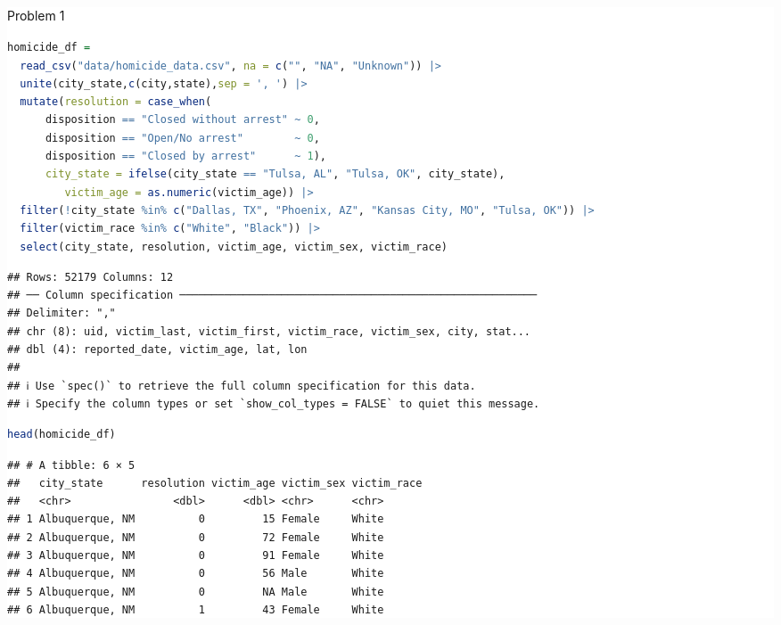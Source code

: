 Problem 1

``` r
homicide_df = 
  read_csv("data/homicide_data.csv", na = c("", "NA", "Unknown")) |>
  unite(city_state,c(city,state),sep = ', ') |>
  mutate(resolution = case_when(
      disposition == "Closed without arrest" ~ 0,
      disposition == "Open/No arrest"        ~ 0,
      disposition == "Closed by arrest"      ~ 1),
      city_state = ifelse(city_state == "Tulsa, AL", "Tulsa, OK", city_state),
         victim_age = as.numeric(victim_age)) |>
  filter(!city_state %in% c("Dallas, TX", "Phoenix, AZ", "Kansas City, MO", "Tulsa, OK")) |>
  filter(victim_race %in% c("White", "Black")) |>
  select(city_state, resolution, victim_age, victim_sex, victim_race)
```

    ## Rows: 52179 Columns: 12
    ## ── Column specification ────────────────────────────────────────────────────────
    ## Delimiter: ","
    ## chr (8): uid, victim_last, victim_first, victim_race, victim_sex, city, stat...
    ## dbl (4): reported_date, victim_age, lat, lon
    ## 
    ## ℹ Use `spec()` to retrieve the full column specification for this data.
    ## ℹ Specify the column types or set `show_col_types = FALSE` to quiet this message.

``` r
head(homicide_df)
```

    ## # A tibble: 6 × 5
    ##   city_state      resolution victim_age victim_sex victim_race
    ##   <chr>                <dbl>      <dbl> <chr>      <chr>      
    ## 1 Albuquerque, NM          0         15 Female     White      
    ## 2 Albuquerque, NM          0         72 Female     White      
    ## 3 Albuquerque, NM          0         91 Female     White      
    ## 4 Albuquerque, NM          0         56 Male       White      
    ## 5 Albuquerque, NM          0         NA Male       White      
    ## 6 Albuquerque, NM          1         43 Female     White
